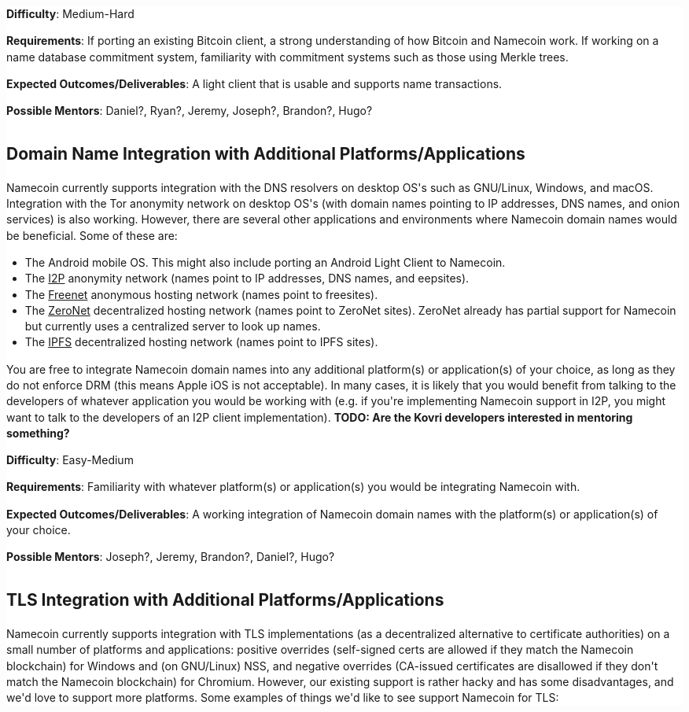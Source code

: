 **Difficulty**: Medium-Hard

**Requirements**: If porting an existing Bitcoin client, a strong understanding of how Bitcoin and Namecoin work.  If working on a name database commitment system, familiarity with commitment systems such as those using Merkle trees.

**Expected Outcomes/Deliverables**: A light client that is usable and supports name transactions.

**Possible Mentors**: Daniel?, Ryan?, Jeremy, Joseph?, Brandon?, Hugo?

## Domain Name Integration with Additional Platforms/Applications

Namecoin currently supports integration with the DNS resolvers on desktop OS's such as GNU/Linux, Windows, and macOS.  Integration with the Tor anonymity network on desktop OS's (with domain names pointing to IP addresses, DNS names, and onion services) is also working.  However, there are several other applications and environments where Namecoin domain names would be beneficial.  Some of these are:

* The Android mobile OS.  This might also include porting an Android Light Client to Namecoin.
* The [I2P](https://geti2p.net/) anonymity network (names point to IP addresses, DNS names, and eepsites).
* The [Freenet](https://freenetproject.org/) anonymous hosting network (names point to freesites).
* The [ZeroNet](https://zeronet.io/) decentralized hosting network (names point to ZeroNet sites).  ZeroNet already has partial support for Namecoin but currently uses a centralized server to look up names.
* The [IPFS](https://ipfs.io/) decentralized hosting network (names point to IPFS sites).

You are free to integrate Namecoin domain names into any additional platform(s) or application(s) of your choice, as long as they do not enforce DRM (this means Apple iOS is not acceptable).  In many cases, it is likely that you would benefit from talking to the developers of whatever application you would be working with (e.g. if you're implementing Namecoin support in I2P, you might want to talk to the developers of an I2P client implementation).  **TODO: Are the Kovri developers interested in mentoring something?**

**Difficulty**: Easy-Medium

**Requirements**: Familiarity with whatever platform(s) or application(s) you would be integrating Namecoin with.

**Expected Outcomes/Deliverables**: A working integration of Namecoin domain names with the platform(s) or application(s) of your choice.

**Possible Mentors**: Joseph?, Jeremy, Brandon?, Daniel?, Hugo?

## TLS Integration with Additional Platforms/Applications

Namecoin currently supports integration with TLS implementations (as a decentralized alternative to certificate authorities) on a small number of platforms and applications: positive overrides (self-signed certs are allowed if they match the Namecoin blockchain) for Windows and (on GNU/Linux) NSS, and negative overrides (CA-issued certificates are disallowed if they don't match the Namecoin blockchain) for Chromium.  However, our existing support is rather hacky and has some disadvantages, and we'd love to support more platforms.  Some examples of things we'd like to see support Namecoin for TLS:
